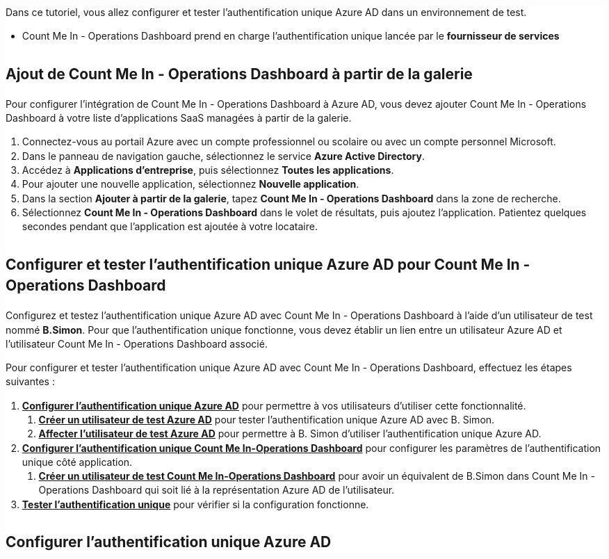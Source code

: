 Dans ce tutoriel, vous allez configurer et tester l’authentification unique Azure AD dans un environnement de test.

* Count Me In - Operations Dashboard prend en charge l’authentification unique lancée par le **fournisseur de services**

## <a name="adding-count-me-in---operations-dashboard-from-the-gallery"></a>Ajout de Count Me In - Operations Dashboard à partir de la galerie

Pour configurer l’intégration de Count Me In - Operations Dashboard à Azure AD, vous devez ajouter Count Me In - Operations Dashboard à votre liste d’applications SaaS managées à partir de la galerie.

1. Connectez-vous au portail Azure avec un compte professionnel ou scolaire ou avec un compte personnel Microsoft.
1. Dans le panneau de navigation gauche, sélectionnez le service **Azure Active Directory**.
1. Accédez à **Applications d’entreprise**, puis sélectionnez **Toutes les applications**.
1. Pour ajouter une nouvelle application, sélectionnez **Nouvelle application**.
1. Dans la section **Ajouter à partir de la galerie**, tapez **Count Me In - Operations Dashboard** dans la zone de recherche.
1. Sélectionnez **Count Me In - Operations Dashboard** dans le volet de résultats, puis ajoutez l’application. Patientez quelques secondes pendant que l’application est ajoutée à votre locataire.

## <a name="configure-and-test-azure-ad-sso-for-count-me-in---operations-dashboard"></a>Configurer et tester l’authentification unique Azure AD pour Count Me In - Operations Dashboard

Configurez et testez l’authentification unique Azure AD avec Count Me In - Operations Dashboard à l’aide d’un utilisateur de test nommé **B.Simon**. Pour que l’authentification unique fonctionne, vous devez établir un lien entre un utilisateur Azure AD et l’utilisateur Count Me In - Operations Dashboard associé.

Pour configurer et tester l’authentification unique Azure AD avec Count Me In - Operations Dashboard, effectuez les étapes suivantes :

1. **[Configurer l’authentification unique Azure AD](#configure-azure-ad-sso)** pour permettre à vos utilisateurs d’utiliser cette fonctionnalité.
    1. **[Créer un utilisateur de test Azure AD](#create-an-azure-ad-test-user)** pour tester l’authentification unique Azure AD avec B. Simon.
    1. **[Affecter l’utilisateur de test Azure AD](#assign-the-azure-ad-test-user)** pour permettre à B. Simon d’utiliser l’authentification unique Azure AD.
1. **[Configurer l’authentification unique Count Me In-Operations Dashboard](#configure-count-me-in-operations-dashboard-sso)** pour configurer les paramètres de l’authentification unique côté application.
    1. **[Créer un utilisateur de test Count Me In-Operations Dashboard](#create-count-me-in-operations-dashboard-test-user)** pour avoir un équivalent de B.Simon dans Count Me In - Operations Dashboard qui soit lié à la représentation Azure AD de l’utilisateur.
1. **[Tester l’authentification unique](#test-sso)** pour vérifier si la configuration fonctionne.

## <a name="configure-azure-ad-sso"></a>Configurer l’authentification unique Azure AD
